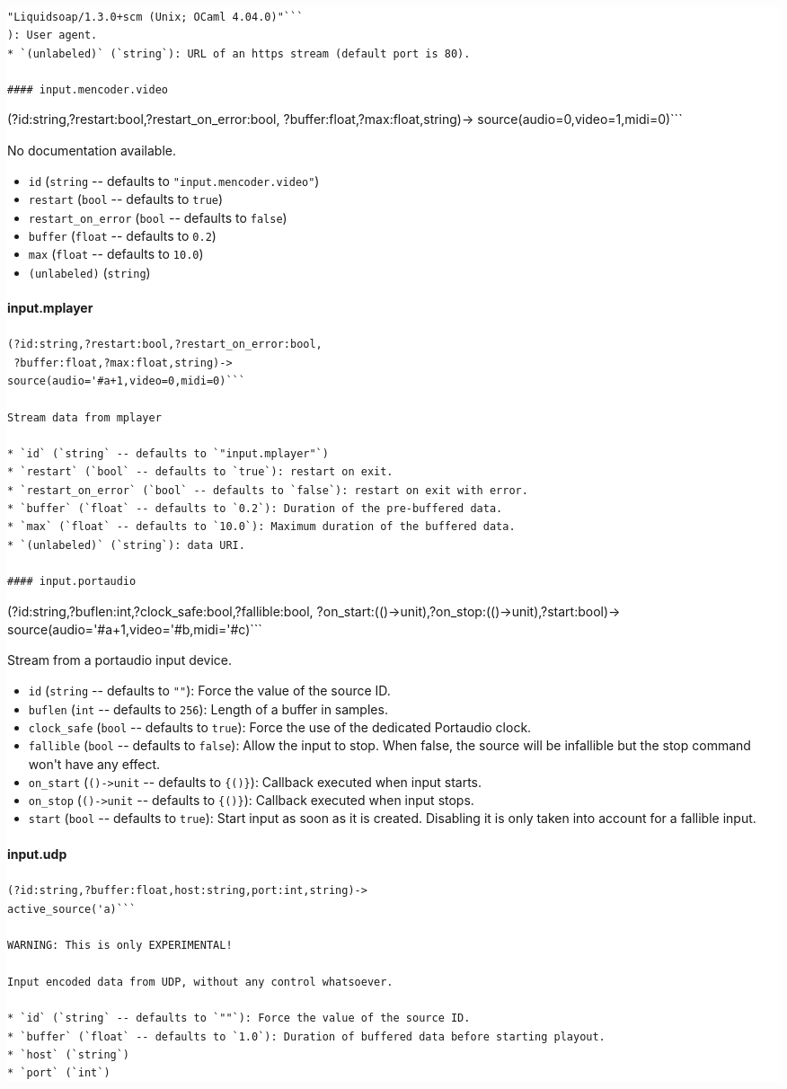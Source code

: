 ```
"Liquidsoap/1.3.0+scm (Unix; OCaml 4.04.0)"```
): User agent.
* `(unlabeled)` (`string`): URL of an https stream (default port is 80).

#### input.mencoder.video
```
(?id:string,?restart:bool,?restart_on_error:bool,
 ?buffer:float,?max:float,string)->
source(audio=0,video=1,midi=0)```

No documentation available.

* `id` (`string` -- defaults to `"input.mencoder.video"`)
* `restart` (`bool` -- defaults to `true`)
* `restart_on_error` (`bool` -- defaults to `false`)
* `buffer` (`float` -- defaults to `0.2`)
* `max` (`float` -- defaults to `10.0`)
* `(unlabeled)` (`string`)

#### input.mplayer
```
(?id:string,?restart:bool,?restart_on_error:bool,
 ?buffer:float,?max:float,string)->
source(audio='#a+1,video=0,midi=0)```

Stream data from mplayer

* `id` (`string` -- defaults to `"input.mplayer"`)
* `restart` (`bool` -- defaults to `true`): restart on exit.
* `restart_on_error` (`bool` -- defaults to `false`): restart on exit with error.
* `buffer` (`float` -- defaults to `0.2`): Duration of the pre-buffered data.
* `max` (`float` -- defaults to `10.0`): Maximum duration of the buffered data.
* `(unlabeled)` (`string`): data URI.

#### input.portaudio
```
(?id:string,?buflen:int,?clock_safe:bool,?fallible:bool,
 ?on_start:(()->unit),?on_stop:(()->unit),?start:bool)->
source(audio='#a+1,video='#b,midi='#c)```

Stream from a portaudio input device.

* `id` (`string` -- defaults to `""`): Force the value of the source ID.
* `buflen` (`int` -- defaults to `256`): Length of a buffer in samples.
* `clock_safe` (`bool` -- defaults to `true`): Force the use of the dedicated Portaudio clock.
* `fallible` (`bool` -- defaults to `false`): Allow the input to stop. When false, the source will be infallible but the stop command won't have any effect.
* `on_start` (`()->unit` -- defaults to `{()}`): Callback executed when input starts.
* `on_stop` (`()->unit` -- defaults to `{()}`): Callback executed when input stops.
* `start` (`bool` -- defaults to `true`): Start input as soon as it is created. Disabling it is only taken into account for a fallible input.

#### input.udp
```
(?id:string,?buffer:float,host:string,port:int,string)->
active_source('a)```

WARNING: This is only EXPERIMENTAL!

Input encoded data from UDP, without any control whatsoever.

* `id` (`string` -- defaults to `""`): Force the value of the source ID.
* `buffer` (`float` -- defaults to `1.0`): Duration of buffered data before starting playout.
* `host` (`string`)
* `port` (`int`)
```